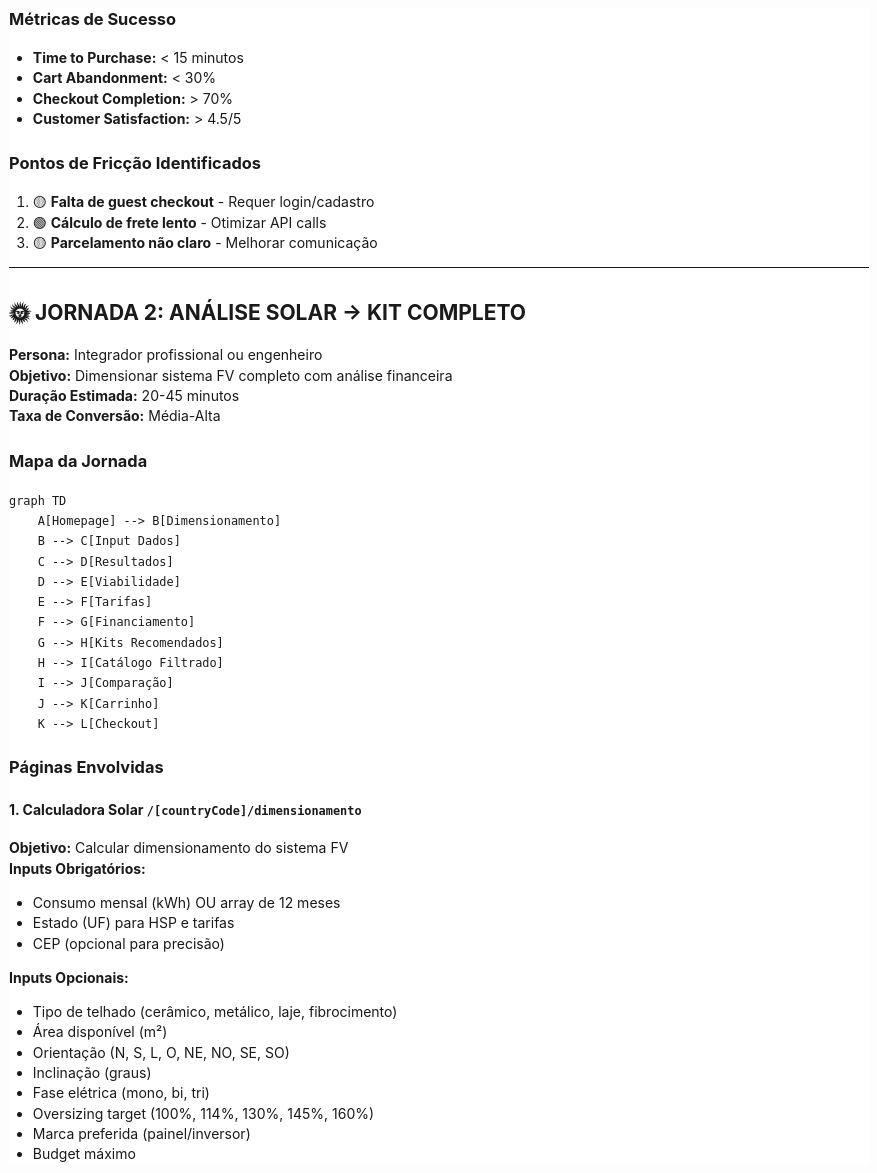 ### Métricas de Sucesso

- **Time to Purchase:** < 15 minutos
- **Cart Abandonment:** < 30%
- **Checkout Completion:** > 70%
- **Customer Satisfaction:** > 4.5/5

### Pontos de Fricção Identificados

1. 🟡 **Falta de guest checkout** - Requer login/cadastro
2. 🟢 **Cálculo de frete lento** - Otimizar API calls
3. 🟡 **Parcelamento não claro** - Melhorar comunicação

---

## 🌞 JORNADA 2: ANÁLISE SOLAR → KIT COMPLETO

**Persona:** Integrador profissional ou engenheiro  
**Objetivo:** Dimensionar sistema FV completo com análise financeira  
**Duração Estimada:** 20-45 minutos  
**Taxa de Conversão:** Média-Alta

### Mapa da Jornada

```mermaid
graph TD
    A[Homepage] --> B[Dimensionamento]
    B --> C[Input Dados]
    C --> D[Resultados]
    D --> E[Viabilidade]
    E --> F[Tarifas]
    F --> G[Financiamento]
    G --> H[Kits Recomendados]
    H --> I[Catálogo Filtrado]
    I --> J[Comparação]
    J --> K[Carrinho]
    K --> L[Checkout]
```

### Páginas Envolvidas

#### 1. Calculadora Solar `/[countryCode]/dimensionamento`

**Objetivo:** Calcular dimensionamento do sistema FV  
**Inputs Obrigatórios:**

- Consumo mensal (kWh) OU array de 12 meses
- Estado (UF) para HSP e tarifas
- CEP (opcional para precisão)

**Inputs Opcionais:**

- Tipo de telhado (cerâmico, metálico, laje, fibrocimento)
- Área disponível (m²)
- Orientação (N, S, L, O, NE, NO, SE, SO)
- Inclinação (graus)
- Fase elétrica (mono, bi, tri)
- Oversizing target (100%, 114%, 130%, 145%, 160%)
- Marca preferida (painel/inversor)
- Budget máximo
